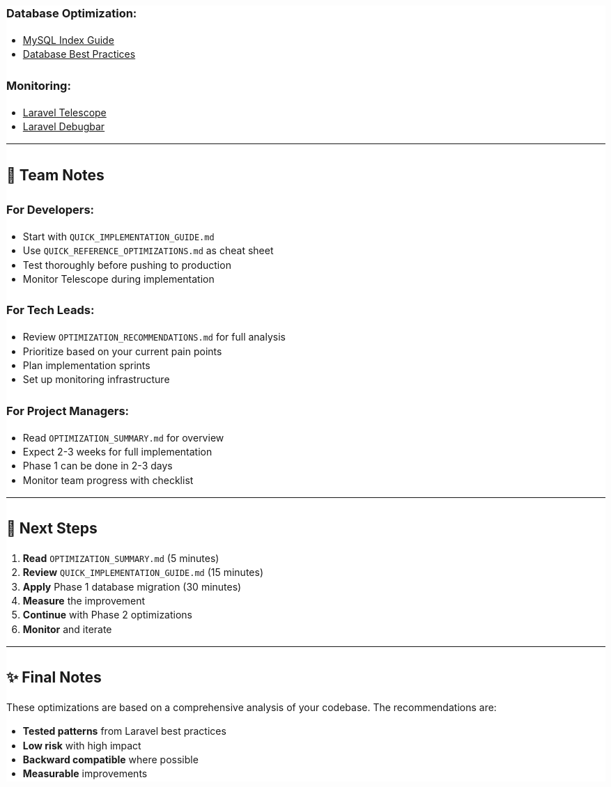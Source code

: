 ### Database Optimization:
- [MySQL Index Guide](https://dev.mysql.com/doc/refman/8.0/en/optimization-indexes.html)
- [Database Best Practices](https://www.percona.com/blog/)

### Monitoring:
- [Laravel Telescope](https://laravel.com/docs/telescope)
- [Laravel Debugbar](https://github.com/barryvdh/laravel-debugbar)

---

## 👥 Team Notes

### For Developers:
- Start with `QUICK_IMPLEMENTATION_GUIDE.md`
- Use `QUICK_REFERENCE_OPTIMIZATIONS.md` as cheat sheet
- Test thoroughly before pushing to production
- Monitor Telescope during implementation

### For Tech Leads:
- Review `OPTIMIZATION_RECOMMENDATIONS.md` for full analysis
- Prioritize based on your current pain points
- Plan implementation sprints
- Set up monitoring infrastructure

### For Project Managers:
- Read `OPTIMIZATION_SUMMARY.md` for overview
- Expect 2-3 weeks for full implementation
- Phase 1 can be done in 2-3 days
- Monitor team progress with checklist

---

## 🎯 Next Steps

1. **Read** `OPTIMIZATION_SUMMARY.md` (5 minutes)
2. **Review** `QUICK_IMPLEMENTATION_GUIDE.md` (15 minutes)
3. **Apply** Phase 1 database migration (30 minutes)
4. **Measure** the improvement
5. **Continue** with Phase 2 optimizations
6. **Monitor** and iterate

---

## ✨ Final Notes

These optimizations are based on a comprehensive analysis of your codebase. The recommendations are:
- **Tested patterns** from Laravel best practices
- **Low risk** with high impact
- **Backward compatible** where possible
- **Measurable** improvements
